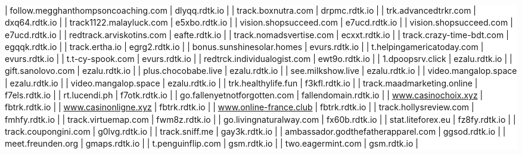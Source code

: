 | follow.megghanthompsoncoaching.com | dlyqq.rdtk.io |
| track.boxnutra.com | drpmc.rdtk.io |
| trk.advancedtrkr.com | dxq64.rdtk.io |
| track1122.malayluck.com | e5xbo.rdtk.io |
| vision.shopsucceed.com | e7ucd.rdtk.io |
| vision.shopsucceed.com | e7ucd.rdtk.io |
| redtrack.arviskotins.com | eafte.rdtk.io |
| track.nomadsvertise.com | ecxxt.rdtk.io |
| track.crazy-time-bdt.com | egqqk.rdtk.io |
| track.ertha.io | egrg2.rdtk.io |
| bonus.sunshinesolar.homes | evurs.rdtk.io |
| t.helpingamericatoday.com | evurs.rdtk.io |
| t.t-cy-spook.com | evurs.rdtk.io |
| redtrck.individualogist.com | ewt9o.rdtk.io |
| 1.dpoopsrv.click | ezalu.rdtk.io |
| gift.sanolovo.com | ezalu.rdtk.io |
| plus.chocobabe.live | ezalu.rdtk.io |
| see.milkshow.live | ezalu.rdtk.io |
| video.mangalop.space | ezalu.rdtk.io |
| video.mangalop.space | ezalu.rdtk.io |
| trk.healthylife.fun | f3kfl.rdtk.io |
| track.maadmarketing.online | f7els.rdtk.io |
| rt.lucendi.ph | f7otk.rdtk.io |
| go.fallenyetnotforgotten.com | fallendomain.rdtk.io |
| www.casinochoix.xyz | fbtrk.rdtk.io |
| www.casinonligne.xyz | fbtrk.rdtk.io |
| www.online-france.club | fbtrk.rdtk.io |
| track.hollysreview.com | fmhfy.rdtk.io |
| track.virtuemap.com | fwm8z.rdtk.io |
| go.livingnaturalway.com | fx60b.rdtk.io |
| stat.liteforex.eu | fz8fy.rdtk.io |
| track.coupongini.com | g0lvg.rdtk.io |
| track.sniff.me | gay3k.rdtk.io |
| ambassador.godthefatherapparel.com | ggsod.rdtk.io |
| meet.freunden.org | gmaps.rdtk.io |
| t.penguinflip.com | gsm.rdtk.io |
| two.eagermint.com | gsm.rdtk.io |